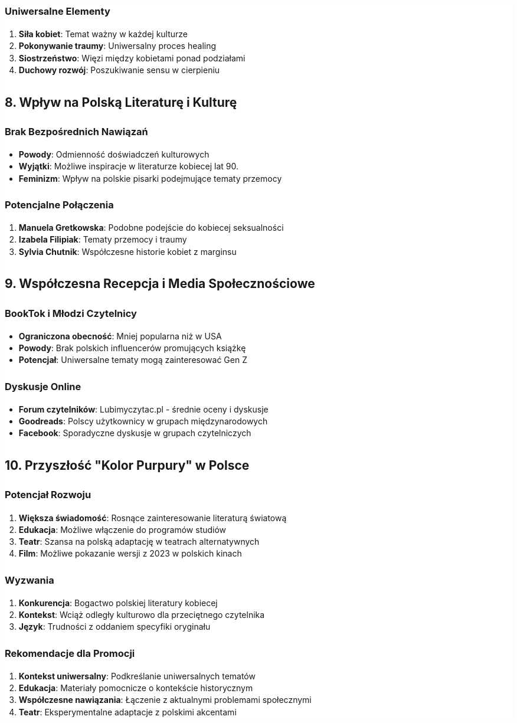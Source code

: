 ### Uniwersalne Elementy
1. **Siła kobiet**: Temat ważny w każdej kulturze
2. **Pokonywanie traumy**: Uniwersalny proces healing
3. **Siostrzeństwo**: Więzi między kobietami ponad podziałami
4. **Duchowy rozwój**: Poszukiwanie sensu w cierpieniu

## 8. Wpływ na Polską Literaturę i Kulturę

### Brak Bezpośrednich Nawiązań
- **Powody**: Odmienność doświadczeń kulturowych
- **Wyjątki**: Możliwe inspiracje w literaturze kobiecej lat 90.
- **Feminizm**: Wpływ na polskie pisarki podejmujące tematy przemocy

### Potencjalne Połączenia
1. **Manuela Gretkowska**: Podobne podejście do kobiecej seksualności
2. **Izabela Filipiak**: Tematy przemocy i traumy
3. **Sylvia Chutnik**: Współczesne historie kobiet z marginsu

## 9. Współczesna Recepcja i Media Społecznościowe

### BookTok i Młodzi Czytelnicy
- **Ograniczona obecność**: Mniej popularna niż w USA
- **Powody**: Brak polskich influencerów promujących książkę
- **Potencjał**: Uniwersalne tematy mogą zainteresować Gen Z

### Dyskusje Online
- **Forum czytelników**: Lubimyczytac.pl - średnie oceny i dyskusje
- **Goodreads**: Polscy użytkownicy w grupach międzynarodowych
- **Facebook**: Sporadyczne dyskusje w grupach czytelniczych

## 10. Przyszłość "Kolor Purpury" w Polsce

### Potencjał Rozwoju
1. **Większa świadomość**: Rosnące zainteresowanie literaturą światową
2. **Edukacja**: Możliwe włączenie do programów studiów
3. **Teatr**: Szansa na polską adaptację w teatrach alternatywnych
4. **Film**: Możliwe pokazanie wersji z 2023 w polskich kinach

### Wyzwania
1. **Konkurencja**: Bogactwo polskiej literatury kobiecej
2. **Kontekst**: Wciąż odległy kulturowo dla przeciętnego czytelnika
3. **Język**: Trudności z oddaniem specyfiki oryginału

### Rekomendacje dla Promocji
1. **Kontekst uniwersalny**: Podkreślanie uniwersalnych tematów
2. **Edukacja**: Materiały pomocnicze o kontekście historycznym
3. **Współczesne nawiązania**: Łączenie z aktualnymi problemami społecznymi
4. **Teatr**: Eksperymentalne adaptacje z polskimi akcentami
